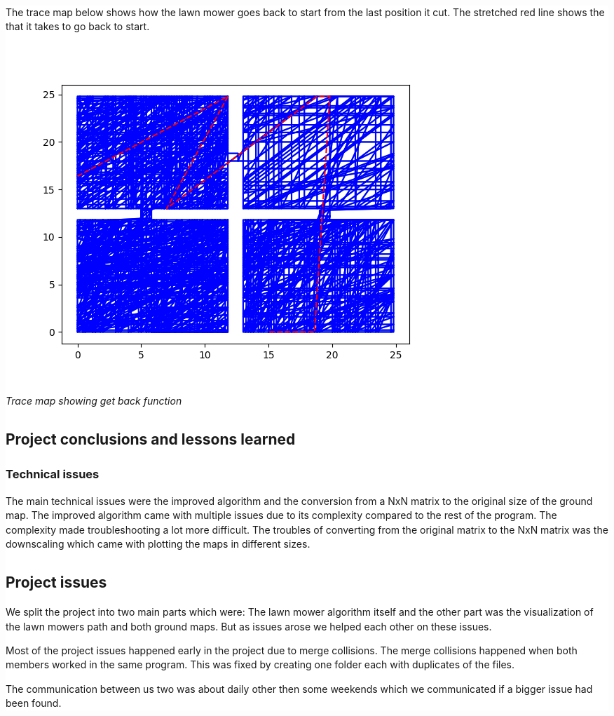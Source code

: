 The trace map below shows how the lawn mower goes back to start from the last position it cut. The stretched red line shows the that it takes to go back to start.

![trace map of my_map](./pics/get_back.png)

*Trace map showing get back function*

## Project conclusions and lessons learned

### Technical issues

The main technical issues were the improved algorithm and the conversion from a NxN matrix to the original size of the ground map. The improved algorithm came with multiple issues due to its complexity compared to the rest of the program. The complexity made troubleshooting a lot more difficult. The troubles of converting from the original matrix to the NxN matrix was the downscaling which came with plotting the maps in different sizes.

## Project issues

We split the project into two main parts which were: The lawn mower algorithm itself and the other part was the visualization of the lawn mowers path and both ground maps. But as issues arose we helped each other on these issues.

Most of the project issues happened early in the project due to merge collisions. The merge collisions happened when both members worked in the same program. This was fixed by creating one folder each with duplicates of the files.

The communication between us two was about daily other then some weekends which we communicated if a bigger issue had been found.
